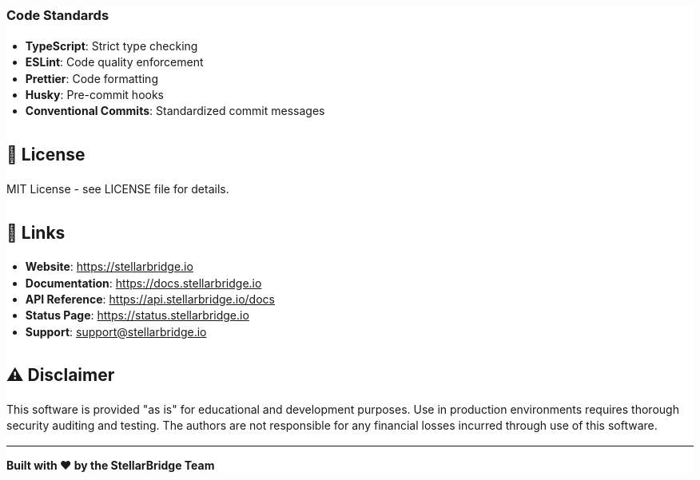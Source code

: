 ### Code Standards
- **TypeScript**: Strict type checking
- **ESLint**: Code quality enforcement
- **Prettier**: Code formatting
- **Husky**: Pre-commit hooks
- **Conventional Commits**: Standardized commit messages

## 📄 License

MIT License - see LICENSE file for details.

## 🔗 Links

- **Website**: https://stellarbridge.io
- **Documentation**: https://docs.stellarbridge.io
- **API Reference**: https://api.stellarbridge.io/docs
- **Status Page**: https://status.stellarbridge.io
- **Support**: support@stellarbridge.io

## ⚠️ Disclaimer

This software is provided "as is" for educational and development purposes. Use in production environments requires thorough security auditing and testing. The authors are not responsible for any financial losses incurred through use of this software.

---

**Built with ❤️ by the StellarBridge Team**